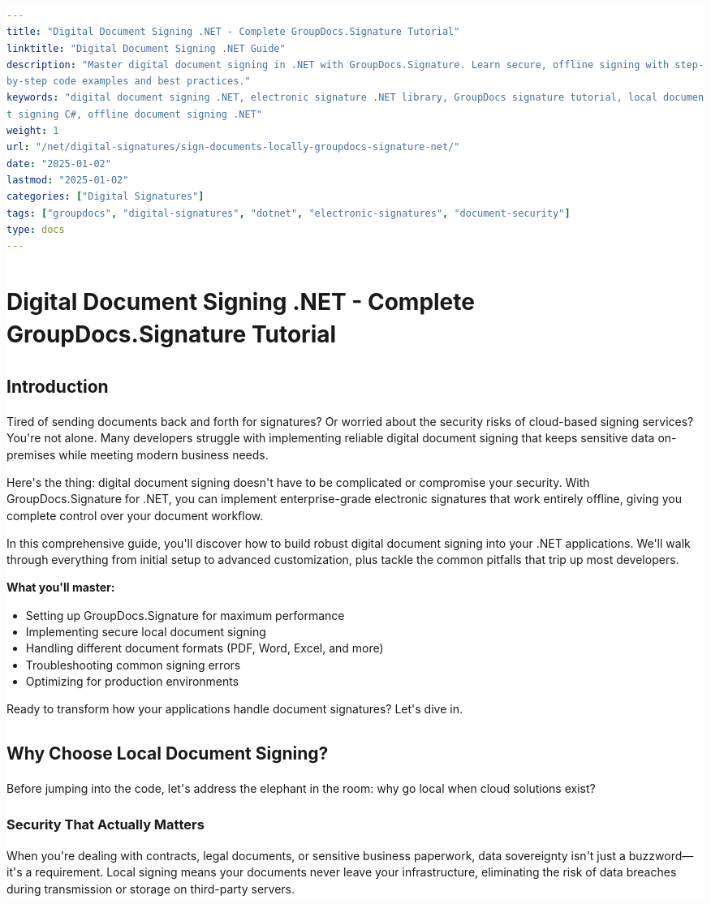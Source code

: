 ```yaml
---
title: "Digital Document Signing .NET - Complete GroupDocs.Signature Tutorial"
linktitle: "Digital Document Signing .NET Guide"
description: "Master digital document signing in .NET with GroupDocs.Signature. Learn secure, offline signing with step-by-step code examples and best practices."
keywords: "digital document signing .NET, electronic signature .NET library, GroupDocs signature tutorial, local document signing C#, offline document signing .NET"
weight: 1
url: "/net/digital-signatures/sign-documents-locally-groupdocs-signature-net/"
date: "2025-01-02"
lastmod: "2025-01-02"
categories: ["Digital Signatures"]
tags: ["groupdocs", "digital-signatures", "dotnet", "electronic-signatures", "document-security"]
type: docs
---
```

# Digital Document Signing .NET - Complete GroupDocs.Signature Tutorial

## Introduction

Tired of sending documents back and forth for signatures? Or worried about the security risks of cloud-based signing services? You're not alone. Many developers struggle with implementing reliable digital document signing that keeps sensitive data on-premises while meeting modern business needs.

Here's the thing: digital document signing doesn't have to be complicated or compromise your security. With GroupDocs.Signature for .NET, you can implement enterprise-grade electronic signatures that work entirely offline, giving you complete control over your document workflow.

In this comprehensive guide, you'll discover how to build robust digital document signing into your .NET applications. We'll walk through everything from initial setup to advanced customization, plus tackle the common pitfalls that trip up most developers.

**What you'll master:**
- Setting up GroupDocs.Signature for maximum performance
- Implementing secure local document signing
- Handling different document formats (PDF, Word, Excel, and more)
- Troubleshooting common signing errors
- Optimizing for production environments

Ready to transform how your applications handle document signatures? Let's dive in.

## Why Choose Local Document Signing?

Before jumping into the code, let's address the elephant in the room: why go local when cloud solutions exist?

### Security That Actually Matters
When you're dealing with contracts, legal documents, or sensitive business paperwork, data sovereignty isn't just a buzzword—it's a requirement. Local signing means your documents never leave your infrastructure, eliminating the risk of data breaches during transmission or storage on third-party servers.
